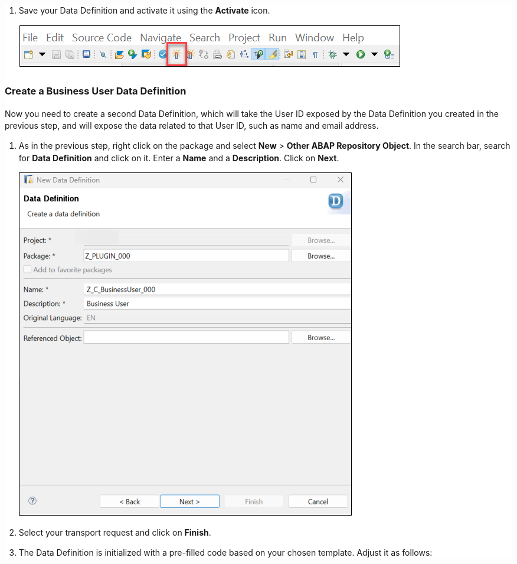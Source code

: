 1. Save your Data Definition and activate it using the **Activate** icon.

    ![Activate](activate_icon.png)

### Create a Business User Data Definition
Now you need to create a second Data Definition, which will take the User ID exposed by the Data Definition you created in the previous step, and will expose the data related to that User ID, such as name and email address.

1. As in the previous step, right click on the package and select **New** > **Other ABAP Repository Object**. In the search bar, search for **Data Definition** and click on it. Enter a **Name** and a **Description**. Click on **Next**.

    ![Create data definition - Business User](create_data_definition_7.png)

2. Select your transport request and click on **Finish**.

3. The Data Definition is initialized with a pre-filled code based on your chosen template. Adjust it as follows:
